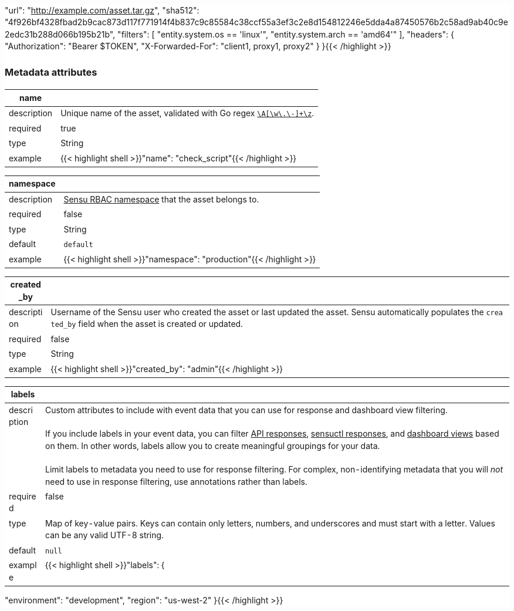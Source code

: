   "url": "http://example.com/asset.tar.gz",
  "sha512": "4f926bf4328fbad2b9cac873d117f771914f4b837c9c85584c38ccf55a3ef3c2e8d154812246e5dda4a87450576b2c58ad9ab40c9e2edc31b288d066b195b21b",
  "filters": [
    "entity.system.os == 'linux'",
    "entity.system.arch == 'amd64'"
  ],
  "headers": {
    "Authorization": "Bearer $TOKEN",
    "X-Forwarded-For": "client1, proxy1, proxy2"
  }
}{{< /highlight >}}

### Metadata attributes

name         |      |
-------------|------ 
description  | Unique name of the asset, validated with Go regex [`\A[\w\.\-]+\z`][19].
required     | true
type         | String
example      | {{< highlight shell >}}"name": "check_script"{{< /highlight >}}

| namespace  |      |
-------------|------
description  | [Sensu RBAC namespace][2] that the asset belongs to.
required     | false
type         | String
default      | `default`
example      | {{< highlight shell >}}"namespace": "production"{{< /highlight >}}

| created_by |      |
-------------|------
description  | Username of the Sensu user who created the asset or last updated the asset. Sensu automatically populates the `created_by` field when the asset is created or updated.
required     | false
type         | String
example      | {{< highlight shell >}}"created_by": "admin"{{< /highlight >}}

| labels     |      |
-------------|------
description  | Custom attributes to include with event data that you can use for response and dashboard view filtering.<br><br>If you include labels in your event data, you can filter [API responses][20], [sensuctl responses][21], and [dashboard views][39] based on them. In other words, labels allow you to create meaningful groupings for your data.<br><br>Limit labels to metadata you need to use for response filtering. For complex, non-identifying metadata that you will *not* need to use in response filtering, use annotations rather than labels.
required     | false
type         | Map of key-value pairs. Keys can contain only letters, numbers, and underscores and must start with a letter. Values can be any valid UTF-8 string.
default      | `null`
example      | {{< highlight shell >}}"labels": {
  "environment": "development",
  "region": "us-west-2"
}{{< /highlight >}}


[1]: ../sensu-query-expressions/
[2]: ../rbac#namespaces
[5]: #metadata-attributes
[6]: ../checks/
[7]: ../filters/
[8]: ../mutators/
[9]: ../handlers/
[10]: ../entities#system-attributes
[11]: ../../sensuctl/reference#create-resources
[12]: #spec-attributes
[15]: #example-asset-structure
[16]: https://bonsai.sensu.io/
[18]: https://discourse.sensu.io/t/the-hello-world-of-sensu-assets/1422
[19]: https://regex101.com/r/zo9mQU/2
[20]: ../../api/overview#response-filtering
[21]: ../../sensuctl/reference#response-filters
[23]: ../../guides/install-check-executables-with-assets/
[24]: https://github.com
[25]: https://help.github.com/articles/about-releases/
[26]: #bonsai-yml-specification
[27]: https://goreleaser.com/
[28]: https://github.com/sensu/sensu-go-plugin/
[29]: /plugins/latest/reference/
[30]: ../agent#disable-assets
[31]: #example-asset-with-a-check
[34]: #asset-definition-single-build-deprecated
[35]: #asset-definition-multiple-builds
[37]: https://bonsai.sensu.io/sign-in
[38]: https://bonsai.sensu.io/new
[39]: ../../dashboard/filtering#filter-with-label-selectors